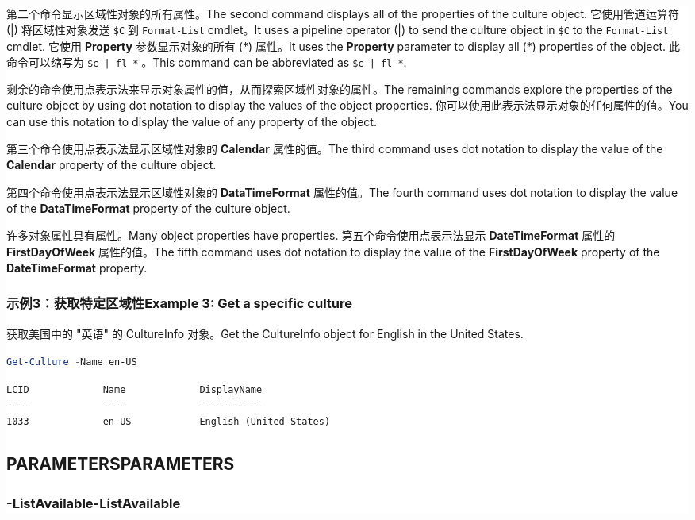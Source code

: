 <span data-ttu-id="bd2ad-123">第二个命令显示区域性对象的所有属性。</span><span class="sxs-lookup"><span data-stu-id="bd2ad-123">The second command displays all of the properties of the culture object.</span></span>
<span data-ttu-id="bd2ad-124">它使用管道运算符 (|) 将区域性对象发送 `$C` 到 `Format-List` cmdlet。</span><span class="sxs-lookup"><span data-stu-id="bd2ad-124">It uses a pipeline operator (|) to send the culture object in `$C` to the `Format-List` cmdlet.</span></span>
<span data-ttu-id="bd2ad-125">它使用 **Property** 参数显示对象的所有 (\*) 属性。</span><span class="sxs-lookup"><span data-stu-id="bd2ad-125">It uses the **Property** parameter to display all (\*) properties of the object.</span></span>
<span data-ttu-id="bd2ad-126">此命令可以缩写为 `$c | fl *` 。</span><span class="sxs-lookup"><span data-stu-id="bd2ad-126">This command can be abbreviated as `$c | fl *`.</span></span>

<span data-ttu-id="bd2ad-127">剩余的命令使用点表示法来显示对象属性的值，从而探索区域性对象的属性。</span><span class="sxs-lookup"><span data-stu-id="bd2ad-127">The remaining commands explore the properties of the culture object by using dot notation to display the values of the object properties.</span></span>
<span data-ttu-id="bd2ad-128">你可以使用此表示法显示对象的任何属性的值。</span><span class="sxs-lookup"><span data-stu-id="bd2ad-128">You can use this notation to display the value of any property of the object.</span></span>

<span data-ttu-id="bd2ad-129">第三个命令使用点表示法显示区域性对象的 **Calendar** 属性的值。</span><span class="sxs-lookup"><span data-stu-id="bd2ad-129">The third command uses dot notation to display the value of the **Calendar** property of the culture object.</span></span>

<span data-ttu-id="bd2ad-130">第四个命令使用点表示法显示区域性对象的 **DataTimeFormat** 属性的值。</span><span class="sxs-lookup"><span data-stu-id="bd2ad-130">The fourth command uses dot notation to display the value of the **DataTimeFormat** property of the culture object.</span></span>

<span data-ttu-id="bd2ad-131">许多对象属性具有属性。</span><span class="sxs-lookup"><span data-stu-id="bd2ad-131">Many object properties have properties.</span></span>
<span data-ttu-id="bd2ad-132">第五个命令使用点表示法显示 **DateTimeFormat** 属性的 **FirstDayOfWeek** 属性的值。</span><span class="sxs-lookup"><span data-stu-id="bd2ad-132">The fifth command uses dot notation to display the value of the **FirstDayOfWeek** property of the **DateTimeFormat** property.</span></span>

### <span data-ttu-id="bd2ad-133">示例3：获取特定区域性</span><span class="sxs-lookup"><span data-stu-id="bd2ad-133">Example 3: Get a specific culture</span></span>

<span data-ttu-id="bd2ad-134">获取美国中的 "英语" 的 CultureInfo 对象。</span><span class="sxs-lookup"><span data-stu-id="bd2ad-134">Get the CultureInfo object for English in the United States.</span></span>

```powershell
Get-Culture -Name en-US
```

```output
LCID             Name             DisplayName
----             ----             -----------
1033             en-US            English (United States)
```

## <span data-ttu-id="bd2ad-135">PARAMETERS</span><span class="sxs-lookup"><span data-stu-id="bd2ad-135">PARAMETERS</span></span>

### <span data-ttu-id="bd2ad-136">-ListAvailable</span><span class="sxs-lookup"><span data-stu-id="bd2ad-136">-ListAvailable</span></span>
